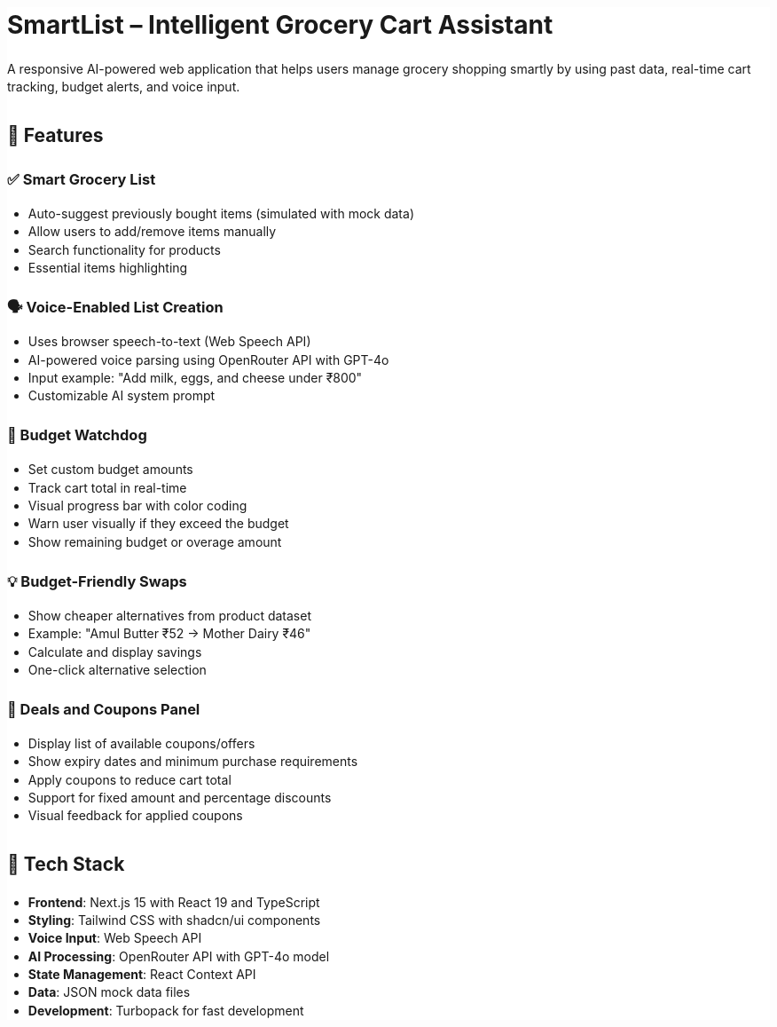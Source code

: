 # SmartList – Intelligent Grocery Cart Assistant

A responsive AI-powered web application that helps users manage grocery shopping smartly by using past data, real-time cart tracking, budget alerts, and voice input.

## 🚀 Features

### ✅ Smart Grocery List
- Auto-suggest previously bought items (simulated with mock data)
- Allow users to add/remove items manually
- Search functionality for products
- Essential items highlighting

### 🗣️ Voice-Enabled List Creation
- Uses browser speech-to-text (Web Speech API)
- AI-powered voice parsing using OpenRouter API with GPT-4o
- Input example: "Add milk, eggs, and cheese under ₹800"
- Customizable AI system prompt

### 💸 Budget Watchdog
- Set custom budget amounts
- Track cart total in real-time
- Visual progress bar with color coding
- Warn user visually if they exceed the budget
- Show remaining budget or overage amount

### 💡 Budget-Friendly Swaps
- Show cheaper alternatives from product dataset
- Example: "Amul Butter ₹52 → Mother Dairy ₹46"
- Calculate and display savings
- One-click alternative selection

### 🧾 Deals and Coupons Panel
- Display list of available coupons/offers
- Show expiry dates and minimum purchase requirements
- Apply coupons to reduce cart total
- Support for fixed amount and percentage discounts
- Visual feedback for applied coupons

## 🔧 Tech Stack

- **Frontend**: Next.js 15 with React 19 and TypeScript
- **Styling**: Tailwind CSS with shadcn/ui components
- **Voice Input**: Web Speech API
- **AI Processing**: OpenRouter API with GPT-4o model
- **State Management**: React Context API
- **Data**: JSON mock data files
- **Development**: Turbopack for fast development

